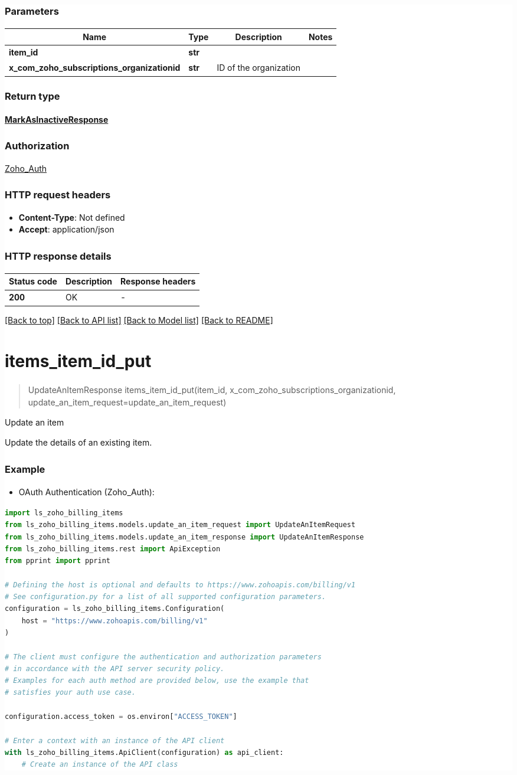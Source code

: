 

### Parameters


Name | Type | Description  | Notes
------------- | ------------- | ------------- | -------------
 **item_id** | **str**|  | 
 **x_com_zoho_subscriptions_organizationid** | **str**| ID of the organization | 

### Return type

[**MarkAsInactiveResponse**](MarkAsInactiveResponse.md)

### Authorization

[Zoho_Auth](../README.md#Zoho_Auth)

### HTTP request headers

 - **Content-Type**: Not defined
 - **Accept**: application/json

### HTTP response details

| Status code | Description | Response headers |
|-------------|-------------|------------------|
**200** | OK |  -  |

[[Back to top]](#) [[Back to API list]](../README.md#documentation-for-api-endpoints) [[Back to Model list]](../README.md#documentation-for-models) [[Back to README]](../README.md)

# **items_item_id_put**
> UpdateAnItemResponse items_item_id_put(item_id, x_com_zoho_subscriptions_organizationid, update_an_item_request=update_an_item_request)

Update an item

Update the details of an existing item.

### Example

* OAuth Authentication (Zoho_Auth):

```python
import ls_zoho_billing_items
from ls_zoho_billing_items.models.update_an_item_request import UpdateAnItemRequest
from ls_zoho_billing_items.models.update_an_item_response import UpdateAnItemResponse
from ls_zoho_billing_items.rest import ApiException
from pprint import pprint

# Defining the host is optional and defaults to https://www.zohoapis.com/billing/v1
# See configuration.py for a list of all supported configuration parameters.
configuration = ls_zoho_billing_items.Configuration(
    host = "https://www.zohoapis.com/billing/v1"
)

# The client must configure the authentication and authorization parameters
# in accordance with the API server security policy.
# Examples for each auth method are provided below, use the example that
# satisfies your auth use case.

configuration.access_token = os.environ["ACCESS_TOKEN"]

# Enter a context with an instance of the API client
with ls_zoho_billing_items.ApiClient(configuration) as api_client:
    # Create an instance of the API class
```